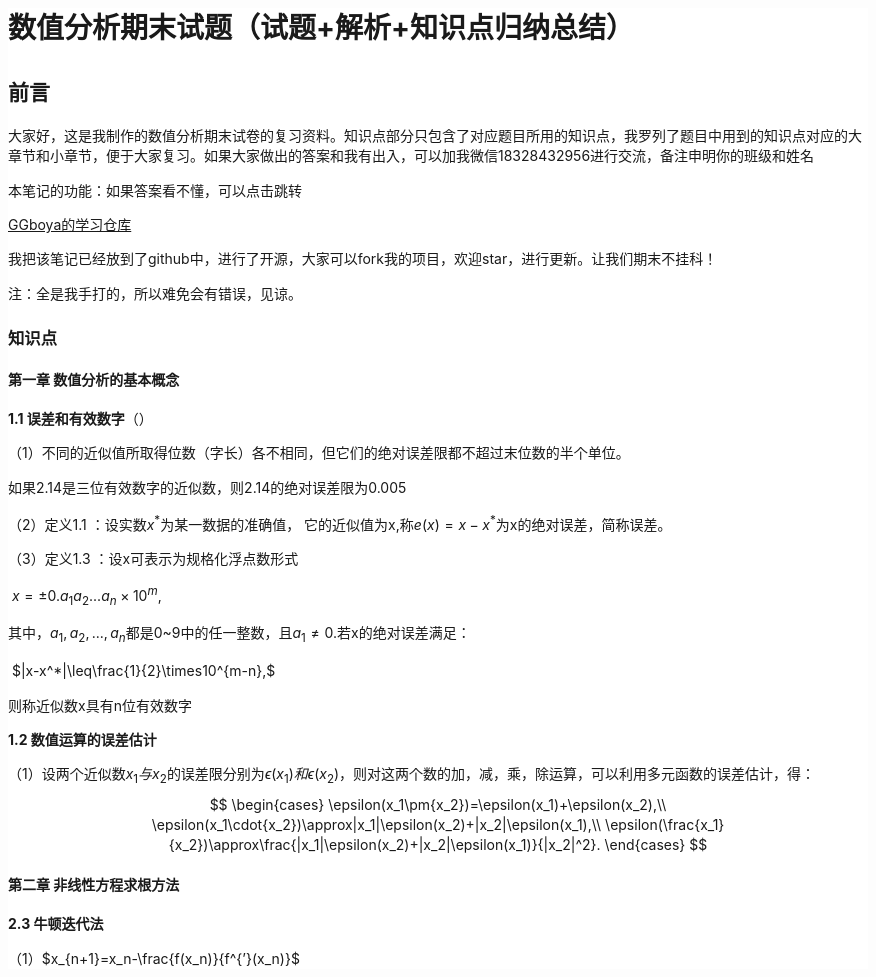 # 数值分析期末试题（试题+解析+知识点归纳总结）

## 前言

大家好，这是我制作的数值分析期末试卷的复习资料。知识点部分只包含了对应题目所用的知识点，我罗列了题目中用到的知识点对应的大章节和小章节，便于大家复习。如果大家做出的答案和我有出入，可以加我微信18328432956进行交流，备注申明你的班级和姓名

本笔记的功能：如果答案看不懂，可以点击跳转

[GGboya的学习仓库](https://github.com/GGboya/course_notebook)

我把该笔记已经放到了github中，进行了开源，大家可以fork我的项目，欢迎star，进行更新。让我们期末不挂科！

注：全是我手打的，所以难免会有错误，见谅。

### 知识点

#### **第一章 数值分析的基本概念**

**1.1 误差和有效数字**（）<a id ="k1"> </a>

（1）不同的近似值所取得位数（字长）各不相同，但它们的绝对误差限都不超过末位数的半个单位。

如果2.14是三位有效数字的近似数，则2.14的绝对误差限为0.005

（2）定义1.1 ：设实数$x^*$为某一数据的准确值， 它的近似值为x,称$e(x)=x-x^*$为x的绝对误差，简称误差。

（3）定义1.3 ：设x可表示为规格化浮点数形式

​							$x=\pm{0.a_1a_2...a_n\times10^m,}$

其中，$a_1,a_2,...,a_n$都是0~9中的任一整数，且$a_1\neq0.$若x的绝对误差满足：

​							$|x-x^*|\leq\frac{1}{2}\times10^{m-n},$

则称近似数x具有n位有效数字



**1.2 数值运算的误差估计**

（1）设两个近似数$x_1与x_2$的误差限分别为$\epsilon(x_1)和\epsilon(x_2)$，则对这两个数的加，减，乘，除运算，可以利用多元函数的误差估计，得：
$$
\begin{cases} 
\epsilon(x_1\pm{x_2})=\epsilon(x_1)+\epsilon(x_2),\\
\epsilon(x_1\cdot{x_2})\approx|x_1|\epsilon(x_2)+|x_2|\epsilon(x_1),\\
\epsilon(\frac{x_1}{x_2})\approx\frac{|x_1|\epsilon(x_2)+|x_2|\epsilon(x_1)}{|x_2|^2}.
\end{cases}
$$



#### **第二章 非线性方程求根方法**

**2.3 牛顿迭代法**<a id="k5"> </a>

（1）$x_{n+1}=x_n-\frac{f(x_n)}{f^{’}(x_n)}$

